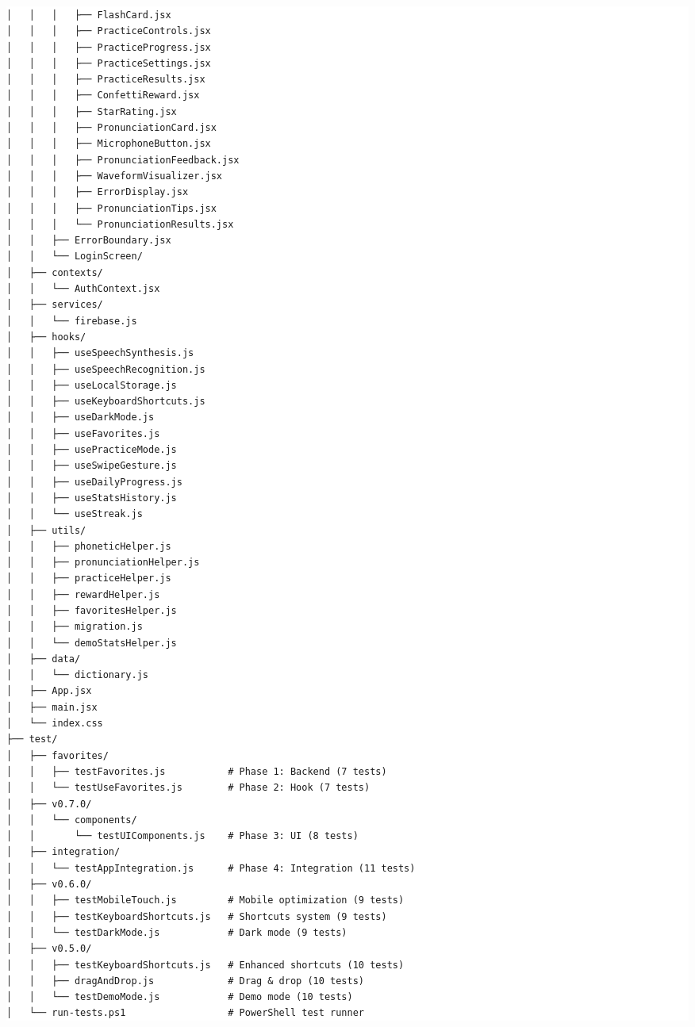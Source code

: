 ```
│   │   │   ├── FlashCard.jsx
│   │   │   ├── PracticeControls.jsx
│   │   │   ├── PracticeProgress.jsx
│   │   │   ├── PracticeSettings.jsx
│   │   │   ├── PracticeResults.jsx
│   │   │   ├── ConfettiReward.jsx
│   │   │   ├── StarRating.jsx
│   │   │   ├── PronunciationCard.jsx
│   │   │   ├── MicrophoneButton.jsx
│   │   │   ├── PronunciationFeedback.jsx
│   │   │   ├── WaveformVisualizer.jsx
│   │   │   ├── ErrorDisplay.jsx
│   │   │   ├── PronunciationTips.jsx
│   │   │   └── PronunciationResults.jsx
│   │   ├── ErrorBoundary.jsx
│   │   └── LoginScreen/
│   ├── contexts/
│   │   └── AuthContext.jsx
│   ├── services/
│   │   └── firebase.js
│   ├── hooks/
│   │   ├── useSpeechSynthesis.js
│   │   ├── useSpeechRecognition.js
│   │   ├── useLocalStorage.js
│   │   ├── useKeyboardShortcuts.js
│   │   ├── useDarkMode.js
│   │   ├── useFavorites.js
│   │   ├── usePracticeMode.js
│   │   ├── useSwipeGesture.js
│   │   ├── useDailyProgress.js
│   │   ├── useStatsHistory.js
│   │   └── useStreak.js
│   ├── utils/
│   │   ├── phoneticHelper.js
│   │   ├── pronunciationHelper.js
│   │   ├── practiceHelper.js
│   │   ├── rewardHelper.js
│   │   ├── favoritesHelper.js
│   │   ├── migration.js
│   │   └── demoStatsHelper.js
│   ├── data/
│   │   └── dictionary.js
│   ├── App.jsx
│   ├── main.jsx
│   └── index.css
├── test/
│   ├── favorites/
│   │   ├── testFavorites.js           # Phase 1: Backend (7 tests)
│   │   └── testUseFavorites.js        # Phase 2: Hook (7 tests)
│   ├── v0.7.0/
│   │   └── components/
│   │       └── testUIComponents.js    # Phase 3: UI (8 tests)
│   ├── integration/
│   │   └── testAppIntegration.js      # Phase 4: Integration (11 tests)
│   ├── v0.6.0/
│   │   ├── testMobileTouch.js         # Mobile optimization (9 tests)
│   │   ├── testKeyboardShortcuts.js   # Shortcuts system (9 tests)
│   │   └── testDarkMode.js            # Dark mode (9 tests)
│   ├── v0.5.0/
│   │   ├── testKeyboardShortcuts.js   # Enhanced shortcuts (10 tests)
│   │   ├── dragAndDrop.js             # Drag & drop (10 tests)
│   │   └── testDemoMode.js            # Demo mode (10 tests)
│   └── run-tests.ps1                  # PowerShell test runner
```